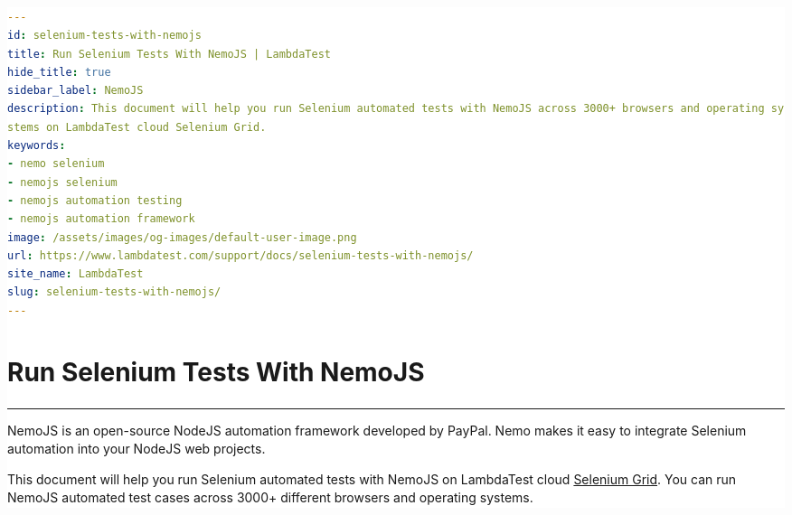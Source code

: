 ```yaml
---
id: selenium-tests-with-nemojs
title: Run Selenium Tests With NemoJS | LambdaTest
hide_title: true
sidebar_label: NemoJS
description: This document will help you run Selenium automated tests with NemoJS across 3000+ browsers and operating systems on LambdaTest cloud Selenium Grid.
keywords:
- nemo selenium
- nemojs selenium
- nemojs automation testing
- nemojs automation framework
image: /assets/images/og-images/default-user-image.png
url: https://www.lambdatest.com/support/docs/selenium-tests-with-nemojs/
site_name: LambdaTest
slug: selenium-tests-with-nemojs/
---
```


<script type="application/ld+json"
      dangerouslySetInnerHTML={{ __html: JSON.stringify({
       "@context": "https://schema.org",
        "@type": "BreadcrumbList",
        "itemListElement": [{
          "@type": "ListItem",
          "position": 1,
          "name": "Home",
          "item": "https://www.lambdatest.com"
        },{
          "@type": "ListItem",
          "position": 2,
          "name": "Support",
          "item": "https://www.lambdatest.com/support/docs/"
        },{
          "@type": "ListItem",
          "position": 3,
          "name": "Selenium NemoJS Test",
          "item": "https://www.lambdatest.com/support/docs/selenium-tests-with-nemojs/"
        }]
      })
    }}
></script>

# Run Selenium Tests With NemoJS
* * *

NemoJS is an open-source NodeJS automation framework developed by PayPal. Nemo makes it easy to integrate Selenium automation into your NodeJS web projects.

This document will help you run Selenium automated tests with NemoJS on LambdaTest cloud [Selenium Grid](https://www.lambdatest.com/blog/why-selenium-grid-is-ideal-for-automated-browser-testing/). You can run NemoJS automated test cases across 3000+ different browsers and operating systems.
